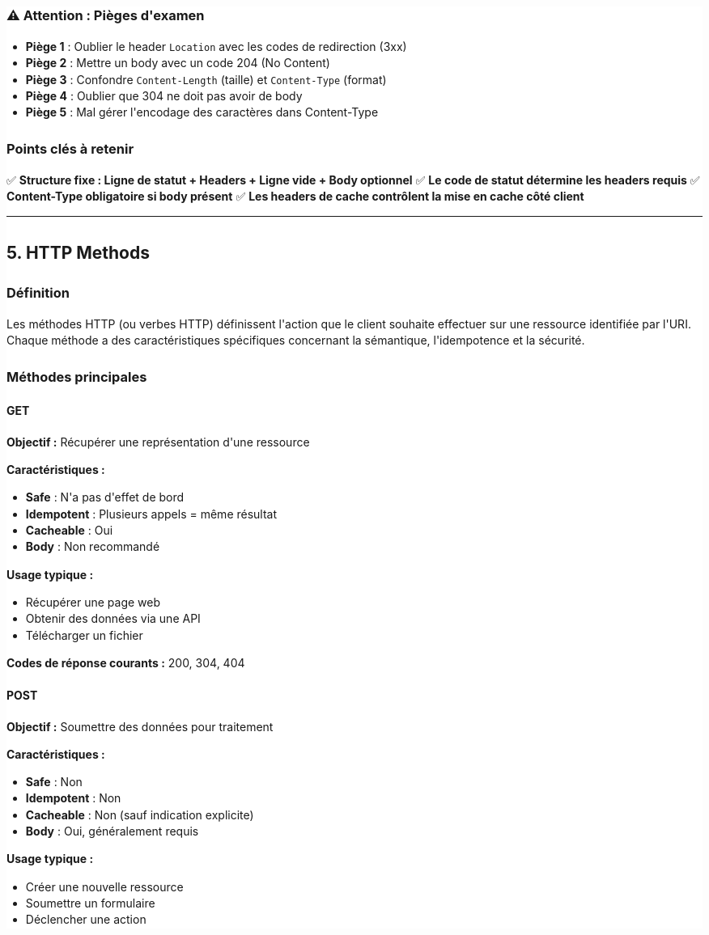 ### ⚠️ Attention : Pièges d'examen
- **Piège 1** : Oublier le header `Location` avec les codes de redirection (3xx)
- **Piège 2** : Mettre un body avec un code 204 (No Content)
- **Piège 3** : Confondre `Content-Length` (taille) et `Content-Type` (format)
- **Piège 4** : Oublier que 304 ne doit pas avoir de body
- **Piège 5** : Mal gérer l'encodage des caractères dans Content-Type

### Points clés à retenir
✅ **Structure fixe : Ligne de statut + Headers + Ligne vide + Body optionnel**
✅ **Le code de statut détermine les headers requis**
✅ **Content-Type obligatoire si body présent**
✅ **Les headers de cache contrôlent la mise en cache côté client**

---

## 5. HTTP Methods

### Définition
Les méthodes HTTP (ou verbes HTTP) définissent l'action que le client souhaite effectuer sur une ressource identifiée par l'URI. Chaque méthode a des caractéristiques spécifiques concernant la sémantique, l'idempotence et la sécurité.

### Méthodes principales

#### **GET**
**Objectif :** Récupérer une représentation d'une ressource

**Caractéristiques :**
- **Safe** : N'a pas d'effet de bord
- **Idempotent** : Plusieurs appels = même résultat
- **Cacheable** : Oui
- **Body** : Non recommandé

**Usage typique :**
- Récupérer une page web
- Obtenir des données via une API
- Télécharger un fichier

**Codes de réponse courants :** 200, 304, 404

#### **POST**
**Objectif :** Soumettre des données pour traitement

**Caractéristiques :**
- **Safe** : Non
- **Idempotent** : Non
- **Cacheable** : Non (sauf indication explicite)
- **Body** : Oui, généralement requis

**Usage typique :**
- Créer une nouvelle ressource
- Soumettre un formulaire
- Déclencher une action

